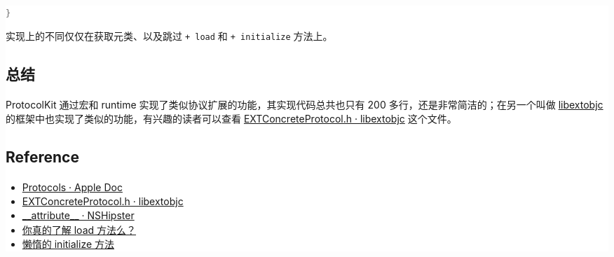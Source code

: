 ```objectivec
}
```

实现上的不同仅仅在获取元类、以及跳过 `+ load` 和 `+ initialize` 方法上。

## 总结

ProtocolKit 通过宏和 runtime 实现了类似协议扩展的功能，其实现代码总共也只有 200 多行，还是非常简洁的；在另一个叫做 [libextobjc](https://github.com/jspahrsummers/libextobjc) 的框架中也实现了类似的功能，有兴趣的读者可以查看 [EXTConcreteProtocol.h · libextobjc]([https://github.com/jspahrsummers/libextobjc/blob/master/extobjc/EXTConcreteProtocol.h]) 这个文件。

## Reference

+ [Protocols · Apple Doc](https://developer.apple.com/library/ios/documentation/Swift/Conceptual/Swift\_Programming\_Language/Extensions.html#//apple\_ref/doc/uid/TP40014097-CH24-ID151)
+ [EXTConcreteProtocol.h · libextobjc](https://github.com/jspahrsummers/libextobjc/blob/master/extobjc/EXTConcreteProtocol.h)
+ [\_\_attribute__ · NSHipster](http://nshipster.com/__attribute__/)
+ [你真的了解 load 方法么？](https://github.com/Draveness/iOS-Source-Code-Analyze/blob/master/objc/你真的了解%20load%20方法么？.md)
+ [懒惰的 initialize 方法](https://github.com/Draveness/iOS-Source-Code-Analyze/blob/master/objc/懒惰的%20initialize%20方法.md)


